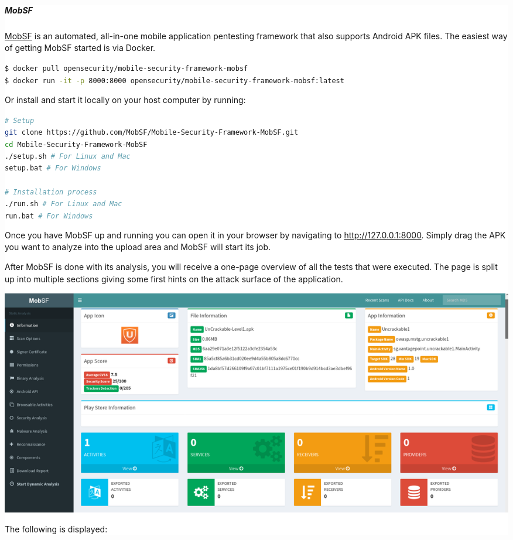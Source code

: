 ##### MobSF

[MobSF](https://github.com/MobSF/Mobile-Security-Framework-MobSF "MobSF") is an automated, all-in-one mobile application pentesting framework that also supports Android APK files. The easiest way of getting MobSF started is via Docker.

```bash
$ docker pull opensecurity/mobile-security-framework-mobsf
$ docker run -it -p 8000:8000 opensecurity/mobile-security-framework-mobsf:latest
```

Or install and start it locally on your host computer by running:

```bash
# Setup
git clone https://github.com/MobSF/Mobile-Security-Framework-MobSF.git
cd Mobile-Security-Framework-MobSF
./setup.sh # For Linux and Mac
setup.bat # For Windows

# Installation process
./run.sh # For Linux and Mac
run.bat # For Windows
```

Once you have MobSF up and running you can open it in your browser by navigating to <http://127.0.0.1:8000>. Simply drag the APK you want to analyze into the upload area and MobSF will start its job.

After MobSF is done with its analysis, you will receive a one-page overview of all the tests that were executed. The page is split up into multiple sections giving some first hints on the attack surface of the application.

<img src="Images/Chapters/0x05b/mobsf_android.png" alt="MobSF for Android" />

The following is displayed:
